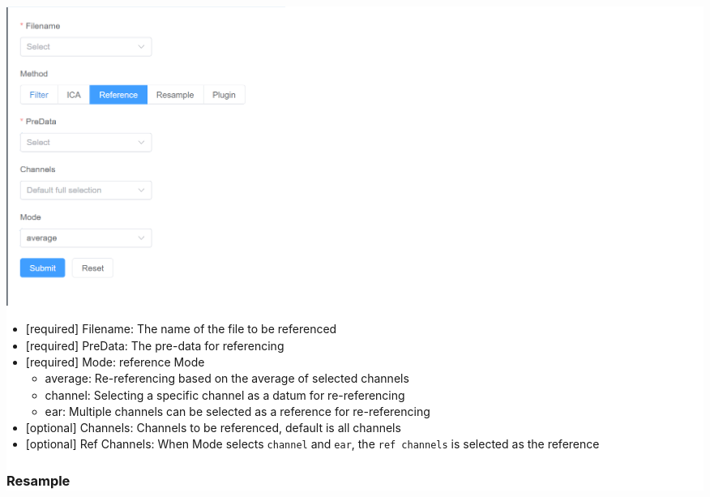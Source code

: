 <img src="./demo/manual/ref.png" alt="ref" style="width:40%;" />

- [required] Filename: The name of the file to be referenced
- [required] PreData: The pre-data for referencing
- [required] Mode: reference Mode
    - average: Re-referencing based on the average of selected channels
    - channel: Selecting a specific channel as a datum for re-referencing
    - ear: Multiple channels can be selected as a reference for re-referencing
- [optional] Channels: Channels to be referenced, default is all channels
- [optional] Ref Channels: When Mode selects `channel` and `ear`, the `ref channels` is selected as the reference

### Resample
